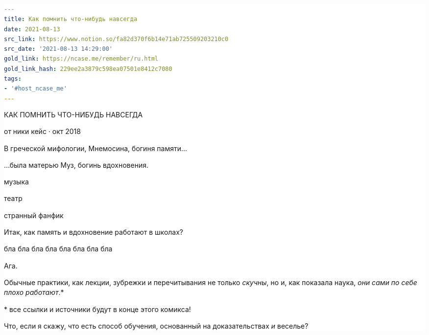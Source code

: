 ```yaml
---
title: Как помнить что-нибудь навсегда
date: 2021-08-13
src_link: https://www.notion.so/fa82d370f6b14e71ab725509203210c0
src_date: '2021-08-13 14:29:00'
gold_link: https://ncase.me/remember/ru.html
gold_link_hash: 229ee2a3879c598ea07501e8412c7080
tags:
- '#host_ncase_me'
---
```




 КАК ПОМНИТЬ ЧТО-НИБУДЬ НАВСЕГДА
 

 от ники кейс · окт 2018
   




 В греческой мифологии, Мнемосина, богиня памяти...
 

 ...была матерью Муз, богинь вдохновения.
 

 музыка
 

 театр
 

 странный фанфик
 

 Итак, как память и вдохновение работают в школах?
 
 бла 
 бла 
 бла 
 бла 
 бла 
 бла 
 бла 
 бла 

 Ага.
 

 Обычные практики, как лекции, зубрежки и перечитывания не только *скучны*, но и, как
 показала наука, *они сами по себе плохо работают*.\*
 

 \* все ссылки и источники будут в конце этого комикса!
 

 Что, если я скажу, что есть способ обучения, основанный на доказательствах *и*
 веселье?
 
